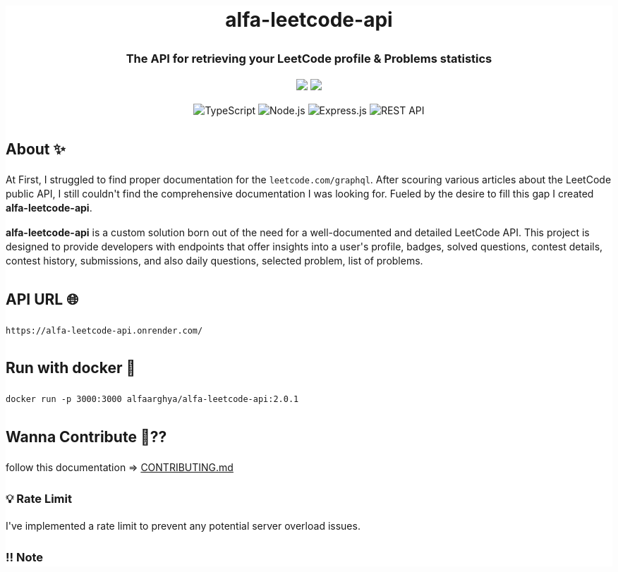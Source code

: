 <h1 align="center">alfa-leetcode-api</h1>
<div align="center">

### The API for retrieving your LeetCode profile & Problems statistics

<img src="https://img.shields.io/badge/License-MIT-green.svg"/>
<img src="https://img.shields.io/npm/v/npm.svg?logo=nodedotjs"/>

![TypeScript](https://img.shields.io/badge/typetscript-%2320232a.svg?style=for-the-badge&logo=typescript&logoColor=%fff)
![Node.js](https://img.shields.io/badge/Node.js-%2320232a?style=for-the-badge&logo=node.js&logoColor=43853D)
![Express.js](https://img.shields.io/badge/express-%2320232a.svg?style=for-the-badge&logo=express&logoColor=%23F7DF1E)
![REST API](https://img.shields.io/badge/RestApi-%2320232a.svg?style=for-the-badge&logo=restAPI&logoColor=%23F7DF1E)

</div>

## About ✨

At First, I struggled to find proper documentation for the `leetcode.com/graphql`. After scouring various articles about the LeetCode public API, I still couldn't find the comprehensive documentation I was looking for. Fueled by the desire to fill this gap I created **alfa-leetcode-api**.

**alfa-leetcode-api** is a custom solution born out of the need for a well-documented and detailed LeetCode API. This project is designed to provide developers with endpoints that offer insights into a user's profile, badges, solved questions, contest details, contest history, submissions, and also daily questions, selected problem, list of problems.

## API URL 🌐

```
https://alfa-leetcode-api.onrender.com/
```

## Run with docker 🐳

```
docker run -p 3000:3000 alfaarghya/alfa-leetcode-api:2.0.1
```

## Wanna Contribute 🤔??

follow this documentation => <a href="CONTRIBUTING.md" target="_blank">CONTRIBUTING.md</a>

### 💡 Rate Limit

I've implemented a rate limit to prevent any potential server overload issues.

### ‼️ Note
